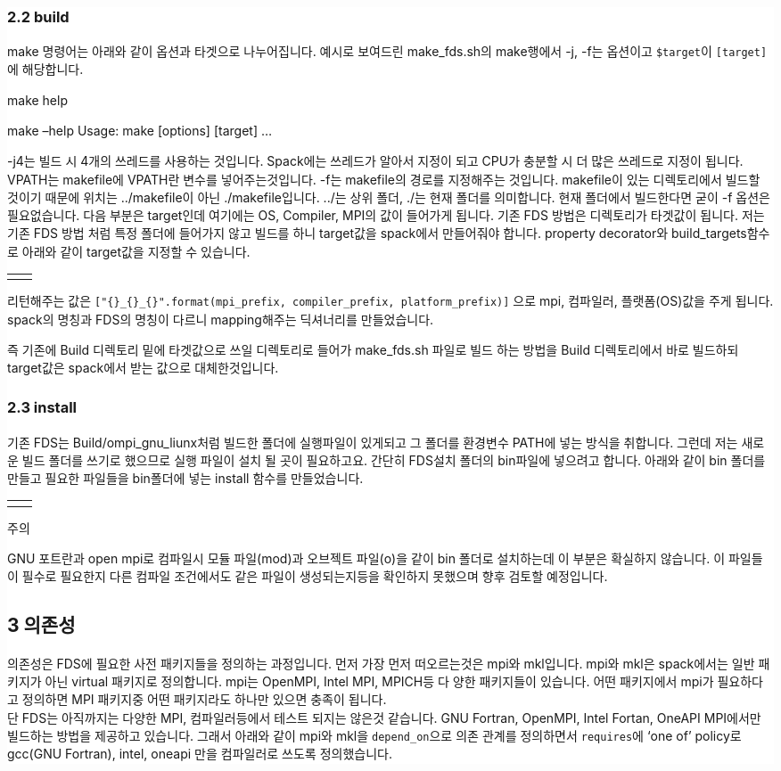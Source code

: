 ### [](https://kjrstory.github.io/posts/spack_new_package_fds/#build)2.2 build

make 명령어는 아래와 같이 옵션과 타겟으로 나누어집니다. 예시로 보여드린 make_fds.sh의 make행에서 -j, -f는 옵션이고 `$target`이 `[target]`에 해당합니다.

make help

make –help Usage: make \[options] \[target] …

\-j4는 빌드 시 4개의 쓰레드를 사용하는 것입니다. Spack에는 쓰레드가 알아서 지정이 되고 CPU가 충분할 시 더 많은 쓰레드로 지정이 됩니다. VPATH는 makefile에 VPATH란 변수를 넣어주는것입니다. -f는 makefile의 경로를 지정해주는 것입니다. makefile이 있는 디렉토리에서 빌드할 것이기 때문에 위치는 ../makefile이 아닌 ./makefile입니다. ../는 상위 폴더, ./는 현재 폴더를 의미합니다. 현재 폴더에서 빌드한다면 굳이 -f 옵션은 필요없습니다. 다음 부분은 target인데 여기에는 OS, Compiler, MPI의 값이 들어가게 됩니다. 기존 FDS 방법은 디렉토리가 타겟값이 됩니다. 저는 기존 FDS 방법 처럼 특정 폴더에 들어가지 않고 빌드를 하니 target값을 spack에서 만들어줘야 합니다. property decorator와 build_targets함수로 아래와 같이 target값을 지정할 수 있습니다.



|     |     |
| --- | --- |
|     |     |

리턴해주는 값은 `["{}_{}_{}".format(mpi_prefix, compiler_prefix, platform_prefix)]` 으로 mpi, 컴파일러, 플랫폼(OS)값을 주게 됩니다. spack의 명칭과 FDS의 명칭이 다르니 mapping해주는 딕셔너리를 만들었습니다.

즉 기존에 Build 디렉토리 밑에 타겟값으로 쓰일 디렉토리로 들어가 make_fds.sh 파일로 빌드 하는 방법을 Build 디렉토리에서 바로 빌드하되 target값은 spack에서 받는 값으로 대체한것입니다.

### [](https://kjrstory.github.io/posts/spack_new_package_fds/#install)2.3 install

기존 FDS는 Build/ompi_gnu_liunx처럼 빌드한 폴더에 실행파일이 있게되고 그 폴더를 환경변수 PATH에 넣는 방식을 취합니다. 그런데 저는 새로운 빌드 폴더를 쓰기로 했으므로 실행 파일이 설치 될 곳이 필요하고요. 간단히 FDS설치 폴더의 bin파일에 넣으려고 합니다. 아래와 같이 bin 폴더를 만들고 필요한 파일들을 bin폴더에 넣는 install 함수를 만들었습니다.



|     |     |
| --- | --- |
|     |     |

주의

GNU 포트란과 open mpi로 컴파일시 모듈 파일(mod)과 오브젝트 파일(o)을 같이 bin 폴더로 설치하는데 이 부분은 확실하지 않습니다. 이 파일들이 필수로 필요한지 다른 컴파일 조건에서도 같은 파일이 생성되는지등을 확인하지 못했으며 향후 검토할 예정입니다.

## [](https://kjrstory.github.io/posts/spack_new_package_fds/#%ec%9d%98%ec%a1%b4%ec%84%b1)3 의존성

의존성은 FDS에 필요한 사전 패키지들을 정의하는 과정입니다. 먼저 가장 먼저 떠오르는것은 mpi와 mkl입니다. mpi와 mkl은 spack에서는 일반 패키지가 아닌 virtual 패키지로 정의합니다. mpi는 OpenMPI, Intel MPI, MPICH등 다 양한 패키지들이 있습니다. 어떤 패키지에서 mpi가 필요하다고 정의하면 MPI 패키지중 어떤 패키지라도 하나만 있으면 충족이 됩니다.\
단 FDS는 아직까지는 다양한 MPI, 컴파일러등에서 테스트 되지는 않은것 같습니다. GNU Fortran, OpenMPI, Intel Fortan, OneAPI MPI에서만 빌드하는 방법을 제공하고 있습니다. 그래서 아래와 같이 mpi와 mkl을 `depend_on`으로 의존 관계를 정의하면서 `requires`에 ‘one of’ policy로 gcc(GNU Fortran), intel, oneapi 만을 컴파일러로 쓰도록 정의했습니다.
